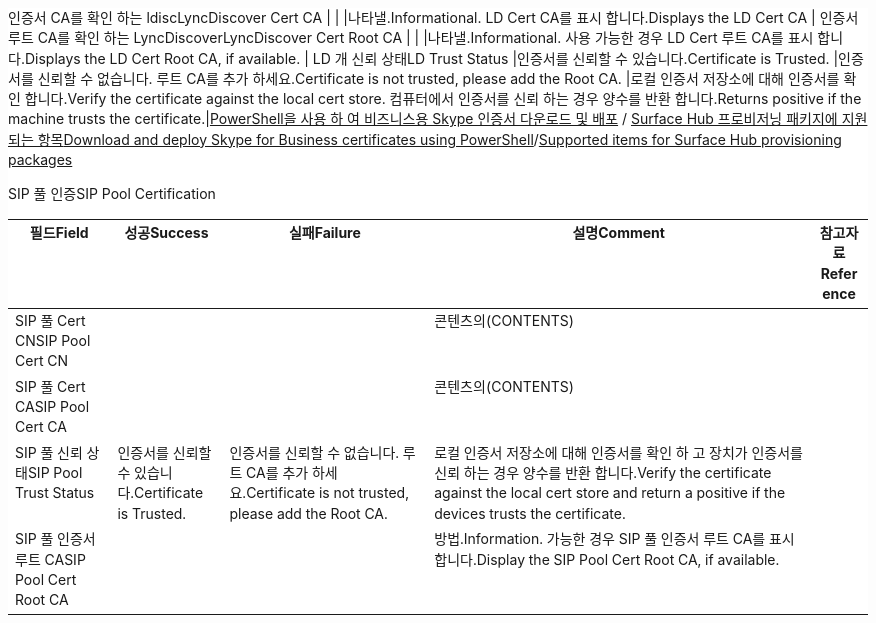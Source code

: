 <span data-ttu-id="d2b15-217">인증서 CA를 확인 하는 ldisc</span><span class="sxs-lookup"><span data-stu-id="d2b15-217">LyncDiscover Cert CA</span></span> | | |<span data-ttu-id="d2b15-218">나타낼.</span><span class="sxs-lookup"><span data-stu-id="d2b15-218">Informational.</span></span> <span data-ttu-id="d2b15-219">LD Cert CA를 표시 합니다.</span><span class="sxs-lookup"><span data-stu-id="d2b15-219">Displays the LD Cert CA</span></span> |
<span data-ttu-id="d2b15-220">인증서 루트 CA를 확인 하는 LyncDiscover</span><span class="sxs-lookup"><span data-stu-id="d2b15-220">LyncDiscover Cert Root CA</span></span> | | |<span data-ttu-id="d2b15-221">나타낼.</span><span class="sxs-lookup"><span data-stu-id="d2b15-221">Informational.</span></span> <span data-ttu-id="d2b15-222">사용 가능한 경우 LD Cert 루트 CA를 표시 합니다.</span><span class="sxs-lookup"><span data-stu-id="d2b15-222">Displays the LD Cert Root CA, if available.</span></span> |
<span data-ttu-id="d2b15-223">LD 개 신뢰 상태</span><span class="sxs-lookup"><span data-stu-id="d2b15-223">LD Trust Status</span></span> |<span data-ttu-id="d2b15-224">인증서를 신뢰할 수 있습니다.</span><span class="sxs-lookup"><span data-stu-id="d2b15-224">Certificate is Trusted.</span></span> |<span data-ttu-id="d2b15-225">인증서를 신뢰할 수 없습니다. 루트 CA를 추가 하세요.</span><span class="sxs-lookup"><span data-stu-id="d2b15-225">Certificate is not trusted, please add the Root CA.</span></span> |<span data-ttu-id="d2b15-226">로컬 인증서 저장소에 대해 인증서를 확인 합니다.</span><span class="sxs-lookup"><span data-stu-id="d2b15-226">Verify the certificate against the local cert store.</span></span> <span data-ttu-id="d2b15-227">컴퓨터에서 인증서를 신뢰 하는 경우 양수를 반환 합니다.</span><span class="sxs-lookup"><span data-stu-id="d2b15-227">Returns positive if the machine trusts the certificate.</span></span>|<span data-ttu-id="d2b15-228">[PowerShell을 사용 하 여 비즈니스용 Skype 인증서 다운로드 및 배포](https://blogs.msdn.microsoft.com/surfacehub/2016/06/07/download-and-deploy-skype-for-business-certificates-using-powershell/) / [Surface Hub 프로비저닝 패키지에 지원 되는 항목](https://docs.microsoft.com/surface-hub/provisioning-packages-for-surface-hub#supported-items-for-surface-hub-provisioning-packages)</span><span class="sxs-lookup"><span data-stu-id="d2b15-228">[Download and deploy Skype for Business certificates using PowerShell](https://blogs.msdn.microsoft.com/surfacehub/2016/06/07/download-and-deploy-skype-for-business-certificates-using-powershell/)/[Supported items for Surface Hub provisioning packages](https://docs.microsoft.com/surface-hub/provisioning-packages-for-surface-hub#supported-items-for-surface-hub-provisioning-packages)</span></span>

<span data-ttu-id="d2b15-229">SIP 풀 인증</span><span class="sxs-lookup"><span data-stu-id="d2b15-229">SIP Pool Certification</span></span>

<span data-ttu-id="d2b15-230">필드</span><span class="sxs-lookup"><span data-stu-id="d2b15-230">Field</span></span> |<span data-ttu-id="d2b15-231">성공</span><span class="sxs-lookup"><span data-stu-id="d2b15-231">Success</span></span> |<span data-ttu-id="d2b15-232">실패</span><span class="sxs-lookup"><span data-stu-id="d2b15-232">Failure</span></span> |<span data-ttu-id="d2b15-233">설명</span><span class="sxs-lookup"><span data-stu-id="d2b15-233">Comment</span></span> |<span data-ttu-id="d2b15-234">참고자료</span><span class="sxs-lookup"><span data-stu-id="d2b15-234">Reference</span></span>
|------|------|------|------|------|
<span data-ttu-id="d2b15-235">SIP 풀 Cert CN</span><span class="sxs-lookup"><span data-stu-id="d2b15-235">SIP Pool Cert CN</span></span> | | |<span data-ttu-id="d2b15-236">콘텐츠의</span><span class="sxs-lookup"><span data-stu-id="d2b15-236">(CONTENTS)</span></span> |
<span data-ttu-id="d2b15-237">SIP 풀 Cert CA</span><span class="sxs-lookup"><span data-stu-id="d2b15-237">SIP Pool Cert CA</span></span> | | |<span data-ttu-id="d2b15-238">콘텐츠의</span><span class="sxs-lookup"><span data-stu-id="d2b15-238">(CONTENTS)</span></span> |
<span data-ttu-id="d2b15-239">SIP 풀 신뢰 상태</span><span class="sxs-lookup"><span data-stu-id="d2b15-239">SIP Pool Trust Status</span></span> |<span data-ttu-id="d2b15-240">인증서를 신뢰할 수 있습니다.</span><span class="sxs-lookup"><span data-stu-id="d2b15-240">Certificate is Trusted.</span></span> |<span data-ttu-id="d2b15-241">인증서를 신뢰할 수 없습니다. 루트 CA를 추가 하세요.</span><span class="sxs-lookup"><span data-stu-id="d2b15-241">Certificate is not trusted, please add the Root CA.</span></span> |<span data-ttu-id="d2b15-242">로컬 인증서 저장소에 대해 인증서를 확인 하 고 장치가 인증서를 신뢰 하는 경우 양수를 반환 합니다.</span><span class="sxs-lookup"><span data-stu-id="d2b15-242">Verify the certificate against the local cert store and return a positive if the devices trusts the certificate.</span></span> |
<span data-ttu-id="d2b15-243">SIP 풀 인증서 루트 CA</span><span class="sxs-lookup"><span data-stu-id="d2b15-243">SIP Pool Cert Root CA</span></span> | | |<span data-ttu-id="d2b15-244">방법.</span><span class="sxs-lookup"><span data-stu-id="d2b15-244">Information.</span></span> <span data-ttu-id="d2b15-245">가능한 경우 SIP 풀 인증서 루트 CA를 표시 합니다.</span><span class="sxs-lookup"><span data-stu-id="d2b15-245">Display the SIP Pool Cert Root CA, if available.</span></span> |
